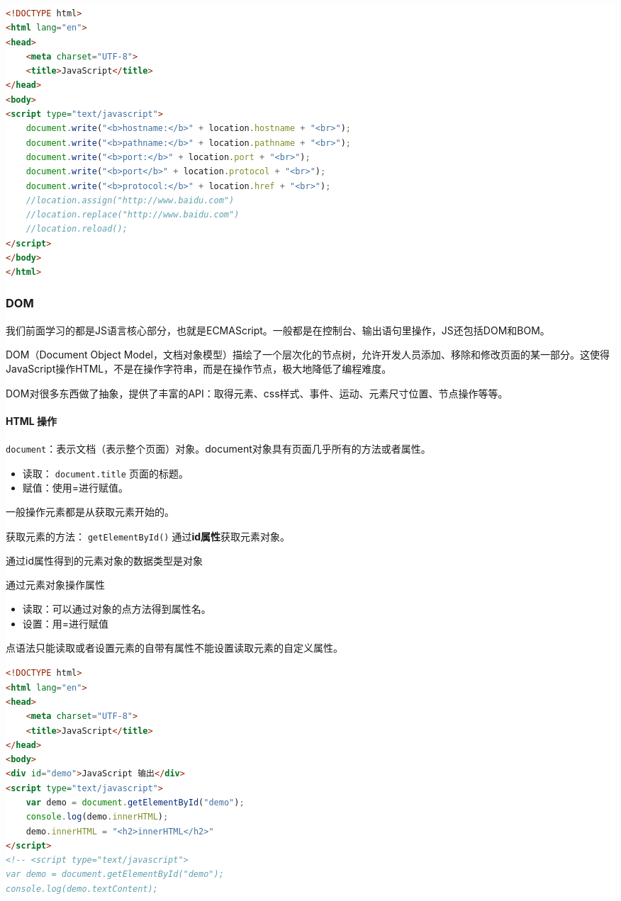 ```html
<!DOCTYPE html>
<html lang="en">
<head>
    <meta charset="UTF-8">
    <title>JavaScript</title>
</head>
<body>
<script type="text/javascript">
    document.write("<b>hostname:</b>" + location.hostname + "<br>");
    document.write("<b>pathname:</b>" + location.pathname + "<br>");
    document.write("<b>port:</b>" + location.port + "<br>");
    document.write("<b>port</b>" + location.protocol + "<br>");
    document.write("<b>protocol:</b>" + location.href + "<br>");
    //location.assign("http://www.baidu.com")
    //location.replace("http://www.baidu.com")
    //location.reload();
</script>
</body>
</html>
```

### **DOM**

我们前面学习的都是JS语言核心部分，也就是ECMAScript。一般都是在控制台、输出语句里操作，JS还包括DOM和BOM。

DOM（Document Object Model，文档对象模型）描绘了一个层次化的节点树，允许开发人员添加、移除和修改页面的某一部分。这使得JavaScript操作HTML，不是在操作字符串，而是在操作节点，极大地降低了编程难度。

DOM对很多东西做了抽象，提供了丰富的API：取得元素、css样式、事件、运动、元素尺寸位置、节点操作等等。

#### **HTML** **操作**

`document`：表示文档（表示整个页面）对象。document对象具有页面几乎所有的方法或者属性。

- 读取： 	`document.title` 页面的标题。
- 赋值：使用=进行赋值。



一般操作元素都是从获取元素开始的。

获取元素的方法： `getElementById()` 通过**id属性**获取元素对象。

通过id属性得到的元素对象的数据类型是对象

通过元素对象操作属性

- 读取：可以通过对象的点方法得到属性名。
- 设置：用=进行赋值

点语法只能读取或者设置元素的自带有属性不能设置读取元素的自定义属性。

```html
<!DOCTYPE html>
<html lang="en">
<head>
    <meta charset="UTF-8">
    <title>JavaScript</title>
</head>
<body>
<div id="demo">JavaScript 输出</div>
<script type="text/javascript">
    var demo = document.getElementById("demo");
    console.log(demo.innerHTML);
    demo.innerHTML = "<h2>innerHTML</h2>"
</script>
<!-- <script type="text/javascript">
var demo = document.getElementById("demo");
console.log(demo.textContent);
```
